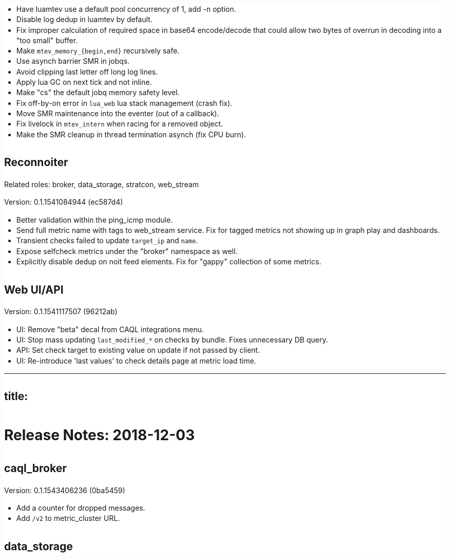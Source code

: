 * Have luamtev use a default pool concurrency of 1, add -n option.
* Disable log dedup in luamtev by default.
* Fix improper calculation of required space in base64 encode/decode that could
  allow two bytes of overrun in decoding into a "too small" buffer.
* Make `mtev_memory_{begin,end}` recursively safe.
* Use asynch barrier SMR in jobqs.
* Avoid clipping last letter off long log lines.
* Apply lua GC on next tick and not inline.
* Make "cs" the default jobq memory safety level.
* Fix off-by-on error in `lua_web` lua stack management (crash fix).
* Move SMR maintenance into the eventer (out of a callback).
* Fix livelock in `mtev_intern` when racing for a removed object.
* Make the SMR cleanup in thread termination asynch (fix CPU burn).

## Reconnoiter

Related roles: broker, data\_storage, stratcon, web\_stream

Version: 0.1.1541084944 (ec587d4)

* Better validation within the ping\_icmp module.
* Send full metric name with tags to web\_stream service. Fix for tagged
  metrics not showing up in graph play and dashboards.
* Transient checks failed to update `target_ip` and `name`.
* Expose selfcheck metrics under the "broker" namespace as well.
* Explicitly disable dedup on noit feed elements. Fix for "gappy" collection of
  some metrics.

## Web UI/API

Version: 0.1.1541117507 (96212ab)

* UI: Remove "beta" decal from CAQL integrations menu.
* UI: Stop mass updating `last_modified_*` on checks by bundle. Fixes unnecessary
  DB query.
* API: Set check target to existing value on update if not passed by client.
* UI: Re-introduce 'last values' to check details page at metric load time.

---
title:
---

# Release Notes: 2018-12-03

## caql_broker

Version: 0.1.1543406236 (0ba5459)

* Add a counter for dropped messages.
* Add `/v2` to metric_cluster URL.

## data_storage
